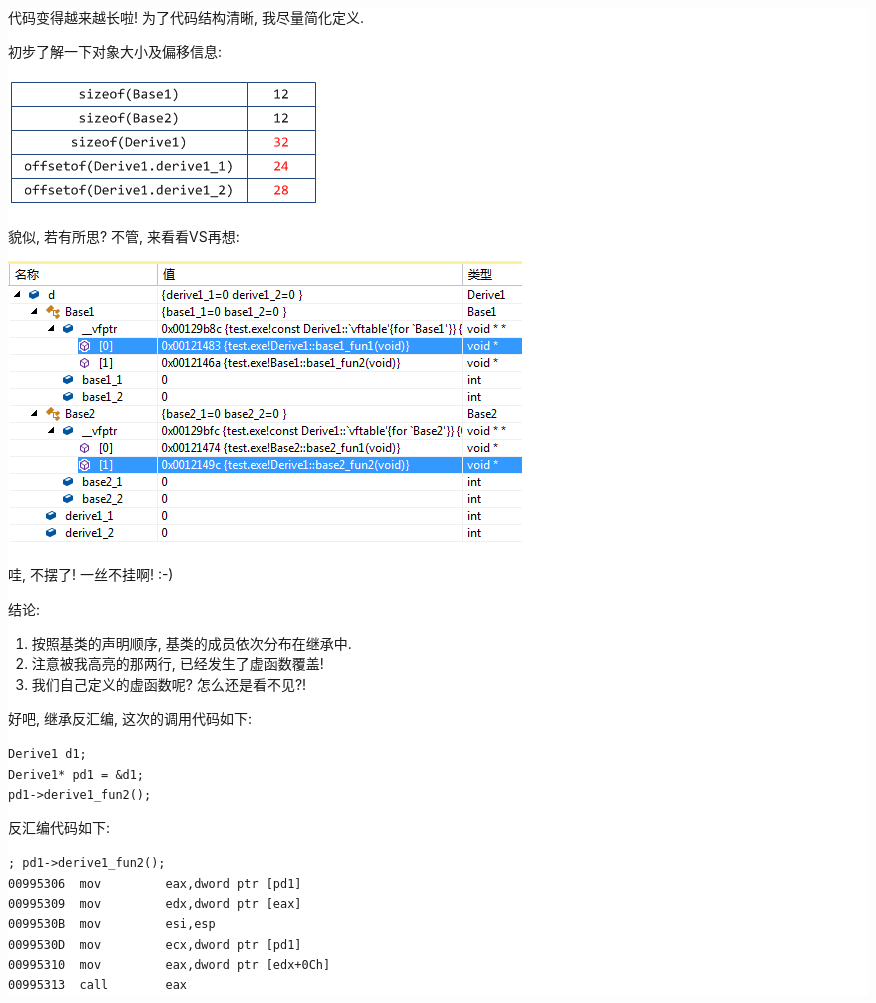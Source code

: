    代码变得越来越长啦! 为了代码结构清晰, 我尽量简化定义.

   初步了解一下对象大小及偏移信息:

   ![img](/../img/CPP基础知识/8-1.png)

   貌似, 若有所思? 不管, 来看看VS再想:

   ![img](/../img/CPP基础知识/8-2.png)

   哇, 不摆了! 一丝不挂啊! :-)

   结论:

   1. 按照基类的声明顺序, 基类的成员依次分布在继承中.
   2. 注意被我高亮的那两行, 已经发生了虚函数覆盖!
   3. 我们自己定义的虚函数呢? 怎么还是看不见?!

   好吧, 继承反汇编, 这次的调用代码如下:

   ```
   Derive1 d1;
   Derive1* pd1 = &d1;
   pd1->derive1_fun2();
   ```

   反汇编代码如下:

   ```
   ; pd1->derive1_fun2();
   00995306  mov         eax,dword ptr [pd1]  
   00995309  mov         edx,dword ptr [eax]  
   0099530B  mov         esi,esp  
   0099530D  mov         ecx,dword ptr [pd1]  
   00995310  mov         eax,dword ptr [edx+0Ch]  
   00995313  call        eax
   ```

